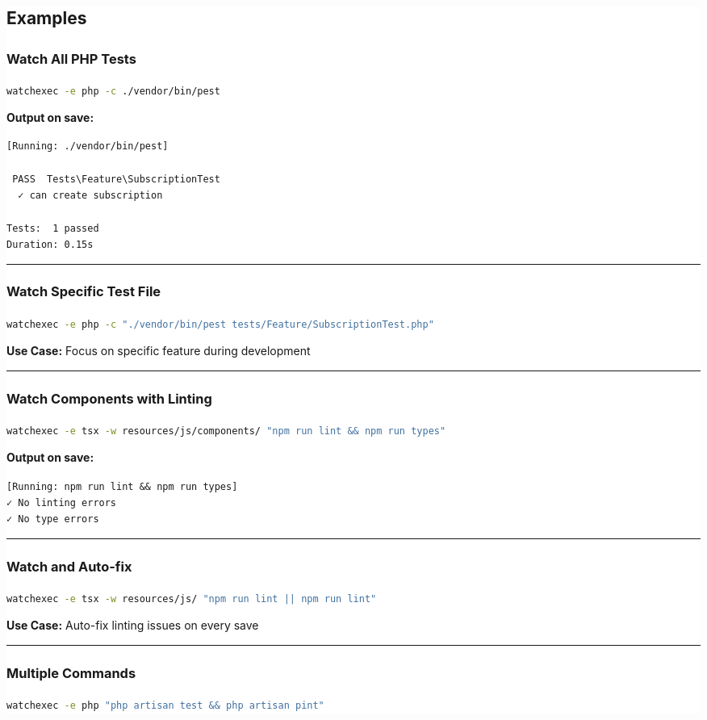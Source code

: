 
## Examples

### Watch All PHP Tests
```bash
watchexec -e php -c ./vendor/bin/pest
```

**Output on save:**
```
[Running: ./vendor/bin/pest]

 PASS  Tests\Feature\SubscriptionTest
  ✓ can create subscription

Tests:  1 passed
Duration: 0.15s
```

---

### Watch Specific Test File
```bash
watchexec -e php -c "./vendor/bin/pest tests/Feature/SubscriptionTest.php"
```

**Use Case:** Focus on specific feature during development

---

### Watch Components with Linting
```bash
watchexec -e tsx -w resources/js/components/ "npm run lint && npm run types"
```

**Output on save:**
```
[Running: npm run lint && npm run types]
✓ No linting errors
✓ No type errors
```

---

### Watch and Auto-fix
```bash
watchexec -e tsx -w resources/js/ "npm run lint || npm run lint"
```

**Use Case:** Auto-fix linting issues on every save

---

### Multiple Commands
```bash
watchexec -e php "php artisan test && php artisan pint"
```
